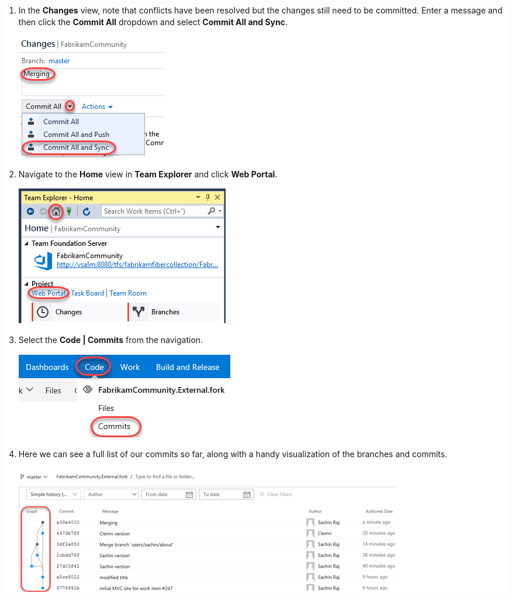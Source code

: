 1. In the **Changes** view, note that conflicts have been resolved but the changes still need to be committed. Enter a message and then click the **Commit All** dropdown and select **Commit All and Sync**.

    ![](images/078.png)

1. Navigate to the **Home** view in **Team Explorer** and click **Web Portal**.

    ![](images/079.png)

1. Select the **Code | Commits** from the navigation.

    ![](images/080.png)

1. Here we can see a full list of our commits so far, along with a handy visualization of the branches and commits.

    ![](images/081.png)
